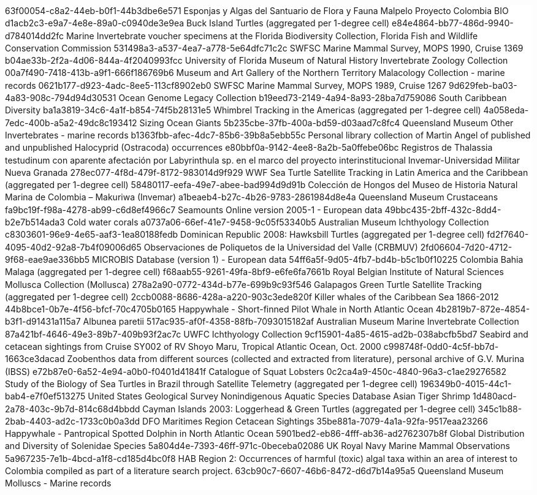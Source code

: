 63f00054-c8a2-44eb-b0f1-44b3dbe6e571 Esponjas y Algas del Santuario de Flora y Fauna Malpelo Proyecto Colombia BIO
d1acb2c3-e9a7-4e8e-89a0-c0940de3e9ea Buck Island Turtles (aggregated per 1-degree cell)
e84e4864-bb77-486d-9940-d784014dd2fc Marine Invertebrate voucher specimens at the Florida Biodiversity Collection, Florida Fish and Wildlife Conservation Commission
531498a3-a537-4ea7-a778-5e64dfc71c2c SWFSC Marine Mammal Survey, MOPS 1990, Cruise 1369
b04ae33b-2f2a-4d06-844a-4f2040993fcc University of Florida Museum of Natural History Invertebrate Zoology Collection
00a7f490-7418-413b-a9f1-666f186769b6 Museum and Art Gallery of the Northern Territory Malacology Collection - marine records
0621b177-d923-4adc-8ee5-113cf8902eb0 SWFSC Marine Mammal Survey, MOPS 1989, Cruise 1267
9d629feb-ba03-4a83-908c-794d94d30531 Ocean Genome Legacy Collection
b19eed73-2149-4a94-8a93-28ba7d759086 South Caribbean Diversity
ba1a3819-34c6-4a1f-b854-74f5b28131e5 Whimbrel Tracking in the Americas (aggregated per 1-degree cell)
4a058eda-7edc-400b-a5a2-49dc8c193412 Sizing Ocean Giants
5b235cbe-37fb-400a-bd59-d03aad7c8fc4 Queensland Museum Other Invertebrates - marine records
b1363fbb-afec-4dc7-85b6-39b8a5ebb55c Personal library collection of Martin Angel of published and unpublished Halocyprid (Ostracoda) occurrences
e80bbf0a-9142-4ee8-8a2b-5a0ffebe06bc Registros de Thalassia testudinum con aparente afectación por Labyrinthula sp. en el marco del proyecto interinstitucional Invemar-Universidad Militar Nueva Granada
278ec077-4f8d-479f-8172-983014d9f929 WWF Sea Turtle Satellite Tracking in Latin America and the Caribbean (aggregated per 1-degree cell)
58480117-eefa-49e7-abee-bad994d9d91b Colección de Hongos del Museo de Historia Natural Marina de Colombia – Makuriwa (Invemar)
a1beaeb4-b27c-4b26-9783-2861984d8e4a Queensland Museum Crustaceans
fa9bc19f-f98a-4278-ab99-c6d8ef4966c7 Seamounts Online version 2005-1 - European data
49bbc435-2bff-432c-8dd4-b2e7b514ada3 Cold water corals
a0737a06-66ef-41e7-9458-9c05f53340b5 Australian Museum Ichthyology Collection
c8303601-96e9-4e65-aaf3-1ea80188fedb Dominican Republic 2008: Hawksbill Turtles (aggregated per 1-degree cell)
fd2f7640-4095-40d2-92a8-7b4f09006d65 Observaciones de Poliquetos de la Universidad del Valle (CRBMUV)
2fd06604-7d20-4712-9f68-eae9ae336bb5 MICROBIS Database (version 1) - European data
54ff6a5f-9d05-4fb7-bd4b-b5c1b0f10225 Colombia Bahia Malaga (aggregated per 1-degree cell)
f68aab55-9261-49fa-8bf9-e6fe6fa7661b Royal Belgian Institute of Natural Sciences Mollusca Collection (Mollusca)
278a2a90-0772-434d-b77e-699b9c93f546 Galapagos Green Turtle Satellite Tracking (aggregated per 1-degree cell)
2ccb0088-8686-428a-a220-903c3ede820f Killer whales of the Caribbean Sea 1866-2012
44b8bce1-0b7e-4f56-bfcf-70c4705b0165 Happywhale - Short-finned Pilot Whale in North Atlantic Ocean
4b2819b7-872e-4854-b3f1-d91431a115a7 Albunea paretii
517ac935-af0f-4358-88fb-7093015182af Australian Museum Marine Invertebrate Collection
87a421bf-4646-49e3-89b7-409b93f2ac7c UWFC Ichthyology Collection
9cf15901-4a85-4615-ad2b-038abcfb5bd7 Seabird and cetacean sightings from Cruise SY002 of RV Shoyo Maru, Tropical Atlantic Ocean, Oct. 2000
c998748f-0dd0-4c5f-bb7d-1663ce3dacad Zoobenthos data from different sources (collected and extracted from literature), personal archive of G.V. Murina (IBSS)
e72b87e0-6a52-4e94-a0b0-f0401d41841f Catalogue of Squat Lobsters
0c2ca4a9-450c-4840-96a3-c1ae29276582 Study of the Biology of Sea Turtles in Brazil through Satellite Telemetry (aggregated per 1-degree cell)
196349b0-4015-44c1-bab4-e7f0ef513275 United States Geological Survey Nonindigenous Aquatic Species Database Asian Tiger Shrimp
1d480acd-2a78-403c-9b7d-814c68d4bbdd Cayman Islands 2003: Loggerhead &amp; Green Turtles (aggregated per 1-degree cell)
345c1b88-2bab-4403-ad2c-1733c0b0a3dd DFO Maritimes Region Cetacean Sightings
35be881a-7079-4a1a-92fa-9517eaa23266 Happywhale - Pantropical Spotted Dolphin in North Atlantic Ocean
5901bed2-eb86-4fff-ab36-ad2762307b8f Global Distribution and Diversity of Solenidae Species
5a804d4e-7393-46ff-971c-0beceba02086 UK Royal Navy Marine Mammal Observations
5a967235-7e1b-4bcd-a1f8-cd185d4bc0f8 HAB Region 2: Occurrences of harmful (toxic) algal taxa within an area of interest to Colombia compiled as part of a literature search project.
63cb90c7-6607-46b6-8472-d6d7b14a95a5 Queensland Museum Molluscs - Marine records
